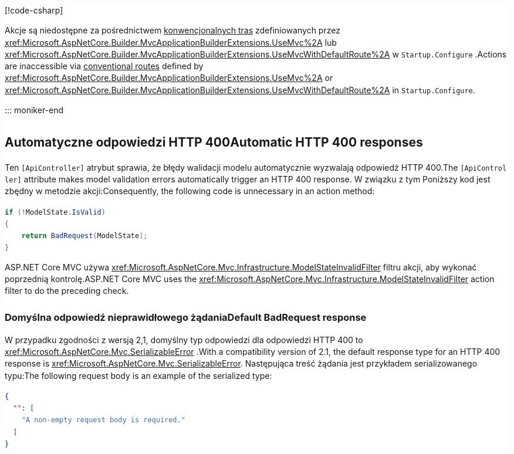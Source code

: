 [!code-csharp[](index/samples/2.x/2.2/Controllers/ValuesController.cs?name=snippet_ControllerSignature&highlight=1)]

<span data-ttu-id="056e7-168">Akcje są niedostępne za pośrednictwem [konwencjonalnych tras](xref:mvc/controllers/routing#conventional-routing) zdefiniowanych przez <xref:Microsoft.AspNetCore.Builder.MvcApplicationBuilderExtensions.UseMvc%2A> lub <xref:Microsoft.AspNetCore.Builder.MvcApplicationBuilderExtensions.UseMvcWithDefaultRoute%2A> w `Startup.Configure` .</span><span class="sxs-lookup"><span data-stu-id="056e7-168">Actions are inaccessible via [conventional routes](xref:mvc/controllers/routing#conventional-routing) defined by <xref:Microsoft.AspNetCore.Builder.MvcApplicationBuilderExtensions.UseMvc%2A> or <xref:Microsoft.AspNetCore.Builder.MvcApplicationBuilderExtensions.UseMvcWithDefaultRoute%2A> in `Startup.Configure`.</span></span>

::: moniker-end

## <a name="automatic-http-400-responses"></a><span data-ttu-id="056e7-169">Automatyczne odpowiedzi HTTP 400</span><span class="sxs-lookup"><span data-stu-id="056e7-169">Automatic HTTP 400 responses</span></span>

<span data-ttu-id="056e7-170">Ten `[ApiController]` atrybut sprawia, że błędy walidacji modelu automatycznie wyzwalają odpowiedź HTTP 400.</span><span class="sxs-lookup"><span data-stu-id="056e7-170">The `[ApiController]` attribute makes model validation errors automatically trigger an HTTP 400 response.</span></span> <span data-ttu-id="056e7-171">W związku z tym Poniższy kod jest zbędny w metodzie akcji:</span><span class="sxs-lookup"><span data-stu-id="056e7-171">Consequently, the following code is unnecessary in an action method:</span></span>

```csharp
if (!ModelState.IsValid)
{
    return BadRequest(ModelState);
}
```

<span data-ttu-id="056e7-172">ASP.NET Core MVC używa <xref:Microsoft.AspNetCore.Mvc.Infrastructure.ModelStateInvalidFilter> filtru akcji, aby wykonać poprzednią kontrolę.</span><span class="sxs-lookup"><span data-stu-id="056e7-172">ASP.NET Core MVC uses the <xref:Microsoft.AspNetCore.Mvc.Infrastructure.ModelStateInvalidFilter> action filter to do the preceding check.</span></span>

### <a name="default-badrequest-response"></a><span data-ttu-id="056e7-173">Domyślna odpowiedź nieprawidłowego żądania</span><span class="sxs-lookup"><span data-stu-id="056e7-173">Default BadRequest response</span></span>

<span data-ttu-id="056e7-174">W przypadku zgodności z wersją 2,1, domyślny typ odpowiedzi dla odpowiedzi HTTP 400 to <xref:Microsoft.AspNetCore.Mvc.SerializableError> .</span><span class="sxs-lookup"><span data-stu-id="056e7-174">With a compatibility version of 2.1, the default response type for an HTTP 400 response is <xref:Microsoft.AspNetCore.Mvc.SerializableError>.</span></span> <span data-ttu-id="056e7-175">Następująca treść żądania jest przykładem serializowanego typu:</span><span class="sxs-lookup"><span data-stu-id="056e7-175">The following request body is an example of the serialized type:</span></span>

```json
{
  "": [
    "A non-empty request body is required."
  ]
}
```
